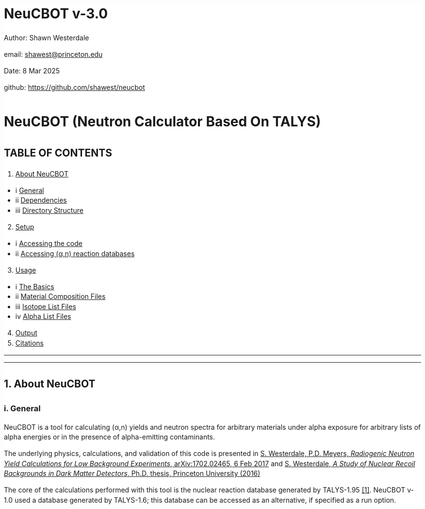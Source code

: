 #                     NeuCBOT v-3.0                      
Author: Shawn Westerdale

email: shawest@princeton.edu

Date: 8 Mar 2025

github: https://github.com/shawest/neucbot

# NeuCBOT (Neutron Calculator Based On TALYS)

## TABLE OF CONTENTS

1. [About NeuCBOT](#about)
  - i [General](#general)
  - ii [Dependencies](#dependencies)
  - iii [Directory Structure](#directory-structure)
2. [Setup](#setup)
  - i [Accessing the code](#accessing-the-code)
  - ii [Accessing (&alpha;,n) reaction databases](#accessing-alphan-reaction-databases)
3. [Usage](#usage)
  - i [The Basics](#basics)
  - ii [Material Composition Files](#material-composition)
  - iii [Isotope List Files](#isotope-lists)
  - iv [Alpha List Files](#alpha-lists)
4. [Output](#output)
5. [Citations](#citations)

----------------------------------------------------------
----------------------------------------------------------
## 1. <a id="about">About NeuCBOT</a>
### i. <a id="general">General</a>

NeuCBOT is a tool for calculating (&alpha;,n) yields and 
neutron spectra for arbitrary materials under alpha
exposure for arbitrary lists of alpha energies or in the
presence of alpha-emitting contaminants.

The underlying physics, calculations, and validation of this
code is presented in
[S. Westerdale, P.D. Meyers, _Radiogenic Neutron Yield Calculations for Low Background Experiments_, arXiv:1702.02465, 6 Feb 2017](https://arxiv.org/abs/1702.02465)
and
[S. Westerdale, _A Study of Nuclear Recoil Backgrounds in Dark Matter Detectors_, Ph.D. thesis, Princeton University (2016)](http://web.archive.org/web/20161216231000/https://www.princeton.edu/physics/graduate-program/theses/Westerdalethesis.pdf)

The core of the calculations performed with this tool is 
the nuclear reaction database generated by TALYS-1.95 [\[1\]](#1). 
NeuCBOT v-1.0 used a database generated by TALYS-1.6; this database can be accessed as an alternative, if specified as a run option.
